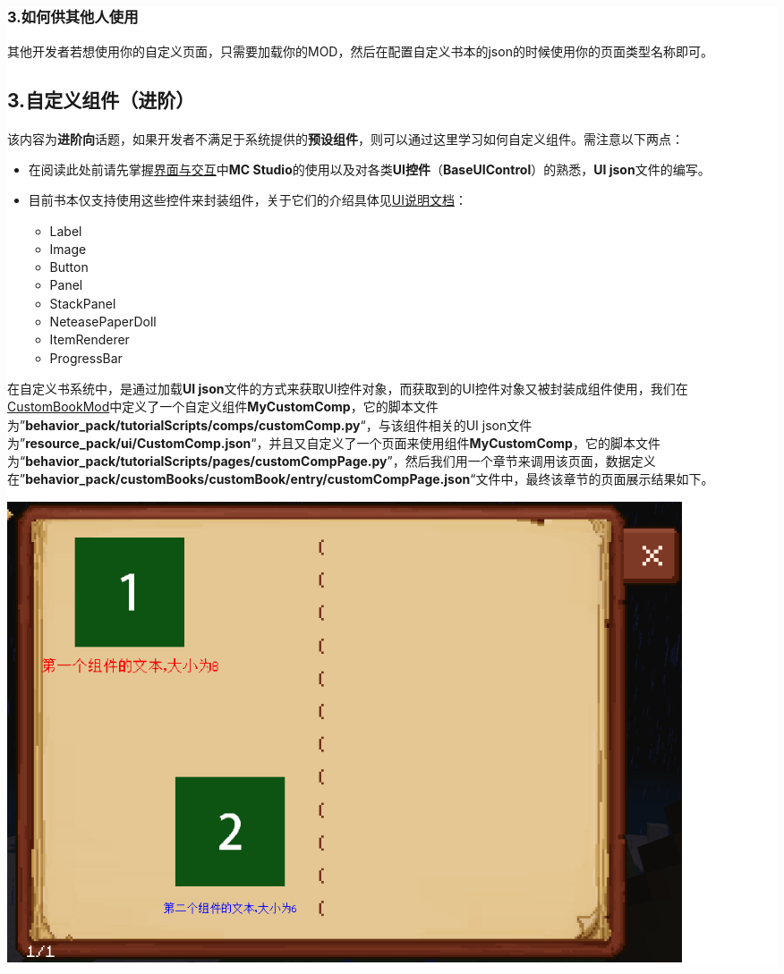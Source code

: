 ### 3.如何供其他人使用

其他开发者若想使用你的自定义页面，只需要加载你的MOD，然后在配置自定义书本的json的时候使用你的页面类型名称即可。



## 3.自定义组件（进阶）<span id="脚本自定义组件"></span>

该内容为**进阶向**话题，如果开发者不满足于系统提供的**预设组件**，则可以通过这里学习如何自定义组件。需注意以下两点：

- 在阅读此处前请先掌握[界面与交互](../../../18-界面与交互/2-从零开始创建UI.md)中**MC Studio**的使用以及对各类**UI控件**（**BaseUIControl**）的熟悉，**UI json**文件的编写。

- 目前书本仅支持使用这些控件来封装组件，关于它们的介绍具体见[UI说明文档](../../../18-界面与交互/30-UI说明文档.md)：

  - Label
  - Image
  - Button
  - Panel
  - StackPanel
  - NeteasePaperDoll
  - ItemRenderer
  - ProgressBar

在自定义书系统中，是通过加载**UI json**文件的方式来获取UI控件对象，而获取到的UI控件对象又被封装成组件使用，我们在[CustomBookMod](../../13-模组SDK编程/60-Demo示例.md#CustomBookMod)中定义了一个自定义组件**MyCustomComp**，它的脚本文件为”**behavior_pack/tutorialScripts/comps/customComp.py**“，与该组件相关的UI json文件为”**resource_pack/ui/CustomComp.json**“，并且又自定义了一个页面来使用组件**MyCustomComp**，它的脚本文件为“**behavior_pack/tutorialScripts/pages/customCompPage.py**”，然后我们用一个章节来调用该页面，数据定义在”**behavior_pack/customBooks/customBook/entry/customCompPage.json**“文件中，最终该章节的页面展示结果如下。

<img src="../picture/customBook/script/comps/自定义组件效果图.png" alt="自定义组件效果图" style="zoom: 85%;" />

